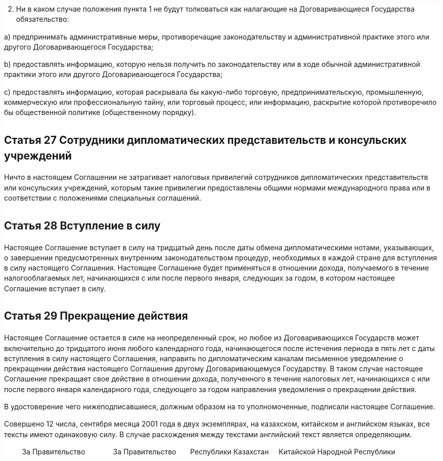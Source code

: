 2. Ни в каком случае положения пункта 1 не будут толковаться как налагающие на Договаривающиеся Государства обязательство:

a) предпринимать административные меры, противоречащие законодательству и административной практике этого или другого Договаривающегося Государства;

b) предоставлять информацию, которую нельзя получить по законодательству или в ходе обычной административной практики этого или другого Договаривающегося Государства;

c) предоставлять информацию, которая раскрывала бы какую-либо торговую, предпринимательскую, промышленную, коммерческую или профессиональную тайну, или торговый процесс, или информацию, раскрытие которой противоречило бы общественной политике (общественному порядку).

## Статья 27 Сотрудники дипломатических представительств и консульских учреждений

Ничто в настоящем Соглашении не затрагивает налоговых привилегий сотрудников дипломатических представительств или консульских учреждений, которым такие привилегии предоставлены общими нормами международного права или в соответствии с положениями специальных соглашений.

## Статья 28 Вступление в силу

Настоящее Соглашение вступает в силу на тридцатый день после даты обмена дипломатическими нотами, указывающих, о завершении предусмотренных внутренним законодательством процедур, необходимых в каждой стране для вступления в силу настоящего Соглашения. Настоящее Соглашение будет применяться в отношении дохода, получаемого в течение налогооблагаемых лет, начинающихся с или после первого января, следующих за годом, в котором настоящее Соглашение вступает в силу.

## Статья 29 Прекращение действия

Настоящее Соглашение остается в силе на неопределенный срок, но любое из Договаривающихся Государств может включительно до тридцатого июня любого календарного года, начинающегося после истечения периода в пять лет с даты вступления в силу настоящего Соглашения, направить по дипломатическим каналам письменное уведомление о прекращении действия настоящего Соглашения другому Договаривающемуся Государству. В таком случае настоящее Соглашение прекращает свое действие в отношении дохода, полученного в течение налоговых лет, начинающихся с или после первого января календарного года, следующего за годом направления уведомления о прекращении действия.

В удостоверение чего нижеподписавшиеся, должным образом на то уполномоченные, подписали настоящее Соглашение.

Совершено 12 числа, сентября месяца 2001 года в двух экземплярах, на казахском, китайском и английском языках, все тексты имеют одинаковую силу. В случае расхождения между текстами английский текст является определяющим.

         За Правительство              За Правительство       Республики Казахстан     Китайской Народной Республики

